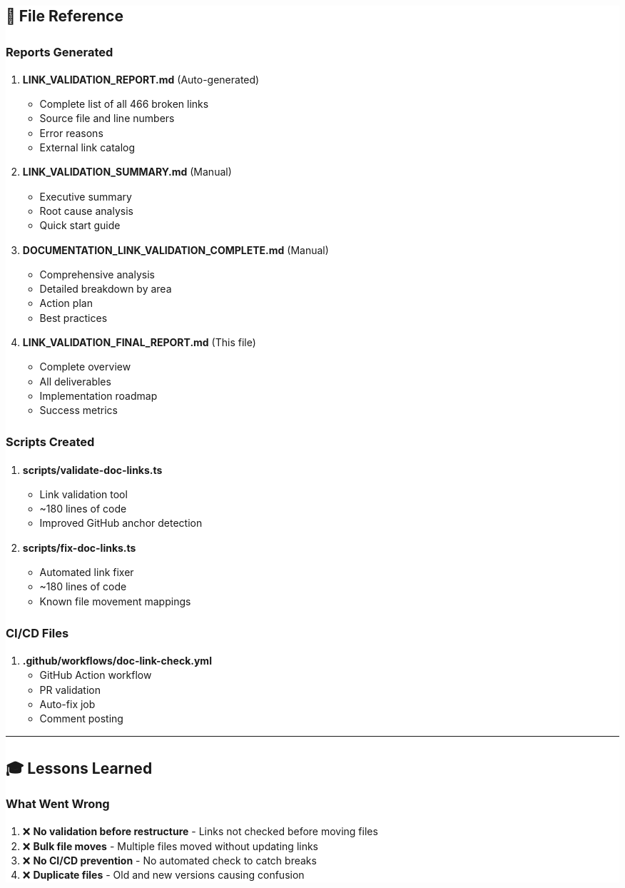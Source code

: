 
## 📂 File Reference

### Reports Generated
1. **LINK_VALIDATION_REPORT.md** (Auto-generated)
   - Complete list of all 466 broken links
   - Source file and line numbers
   - Error reasons
   - External link catalog

2. **LINK_VALIDATION_SUMMARY.md** (Manual)
   - Executive summary
   - Root cause analysis
   - Quick start guide

3. **DOCUMENTATION_LINK_VALIDATION_COMPLETE.md** (Manual)
   - Comprehensive analysis
   - Detailed breakdown by area
   - Action plan
   - Best practices

4. **LINK_VALIDATION_FINAL_REPORT.md** (This file)
   - Complete overview
   - All deliverables
   - Implementation roadmap
   - Success metrics

### Scripts Created
1. **scripts/validate-doc-links.ts**
   - Link validation tool
   - ~180 lines of code
   - Improved GitHub anchor detection

2. **scripts/fix-doc-links.ts**
   - Automated link fixer
   - ~180 lines of code
   - Known file movement mappings

### CI/CD Files
1. **.github/workflows/doc-link-check.yml**
   - GitHub Action workflow
   - PR validation
   - Auto-fix job
   - Comment posting

---

## 🎓 Lessons Learned

### What Went Wrong
1. ❌ **No validation before restructure** - Links not checked before moving files
2. ❌ **Bulk file moves** - Multiple files moved without updating links
3. ❌ **No CI/CD prevention** - No automated check to catch breaks
4. ❌ **Duplicate files** - Old and new versions causing confusion
